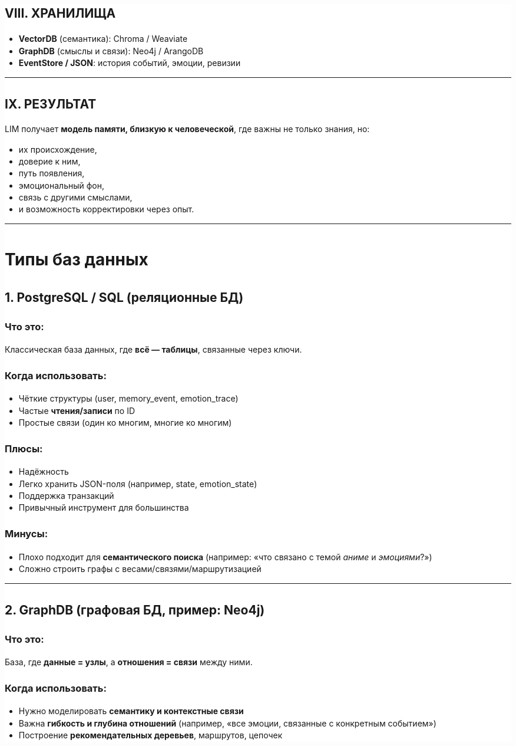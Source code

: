 ## VIII. ХРАНИЛИЩА
- **VectorDB** (семантика): Chroma / Weaviate
- **GraphDB** (смыслы и связи): Neo4j / ArangoDB
- **EventStore / JSON**: история событий, эмоции, ревизии

---
## IX. РЕЗУЛЬТАТ
LIM получает **модель памяти, близкую к человеческой**, где важны не только знания, но:
- их происхождение,
- доверие к ним,
- путь появления,
- эмоциональный фон,
- связь с другими смыслами,
- и возможность корректировки через опыт.

---
# Типы баз данных
## 1. **PostgreSQL / SQL (реляционные БД)**
### Что это:
Классическая база данных, где **всё — таблицы**, связанные через ключи.

### Когда использовать:
- Чёткие структуры (user, memory_event, emotion_trace)
- Частые **чтения/записи** по ID
- Простые связи (один ко многим, многие ко многим)

### Плюсы:
- Надёжность
- Легко хранить JSON-поля (например, state, emotion_state)
- Поддержка транзакций
- Привычный инструмент для большинства

### Минусы:
- Плохо подходит для **семантического поиска** (например: «что связано с темой *аниме* и *эмоциями*?»)
- Сложно строить графы с весами/связями/маршрутизацией
---

## 2. **GraphDB (графовая БД, пример: Neo4j)**
### Что это:
База, где **данные = узлы**, а **отношения = связи** между ними.

### Когда использовать:
- Нужно моделировать **семантику и контекстные связи**
- Важна **гибкость и глубина отношений** (например, «все эмоции, связанные с конкретным событием»)
- Построение **рекомендательных деревьев**, маршрутов, цепочек
  